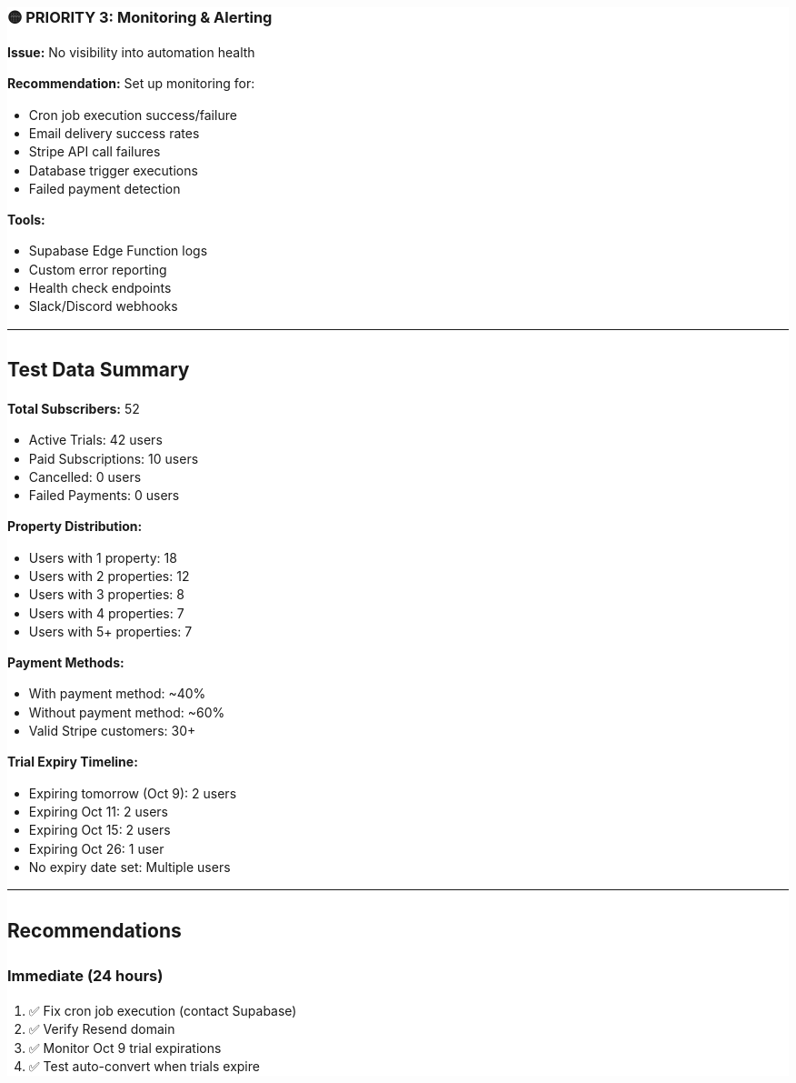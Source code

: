 ### 🟡 PRIORITY 3: Monitoring & Alerting

**Issue:** No visibility into automation health

**Recommendation:**
Set up monitoring for:
- Cron job execution success/failure
- Email delivery success rates
- Stripe API call failures
- Database trigger executions
- Failed payment detection

**Tools:**
- Supabase Edge Function logs
- Custom error reporting
- Health check endpoints
- Slack/Discord webhooks

---

## Test Data Summary

**Total Subscribers:** 52
- Active Trials: 42 users
- Paid Subscriptions: 10 users
- Cancelled: 0 users
- Failed Payments: 0 users

**Property Distribution:**
- Users with 1 property: 18
- Users with 2 properties: 12
- Users with 3 properties: 8
- Users with 4 properties: 7
- Users with 5+ properties: 7

**Payment Methods:**
- With payment method: ~40%
- Without payment method: ~60%
- Valid Stripe customers: 30+

**Trial Expiry Timeline:**
- Expiring tomorrow (Oct 9): 2 users
- Expiring Oct 11: 2 users
- Expiring Oct 15: 2 users
- Expiring Oct 26: 1 user
- No expiry date set: Multiple users

---

## Recommendations

### Immediate (24 hours)
1. ✅ Fix cron job execution (contact Supabase)
2. ✅ Verify Resend domain
3. ✅ Monitor Oct 9 trial expirations
4. ✅ Test auto-convert when trials expire
